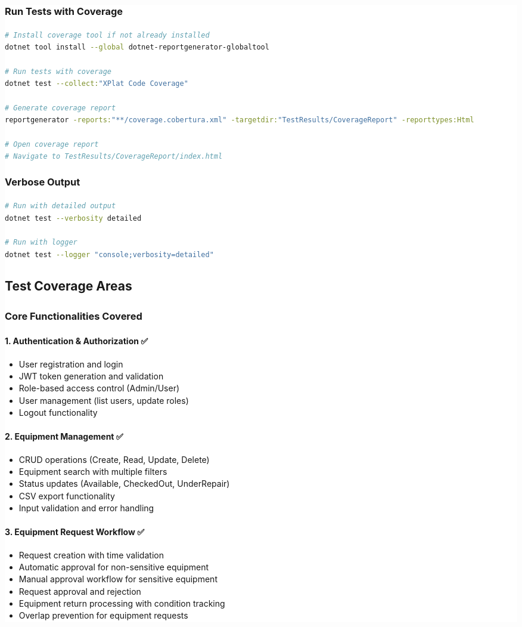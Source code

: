 ### Run Tests with Coverage
```bash
# Install coverage tool if not already installed
dotnet tool install --global dotnet-reportgenerator-globaltool

# Run tests with coverage
dotnet test --collect:"XPlat Code Coverage"

# Generate coverage report
reportgenerator -reports:"**/coverage.cobertura.xml" -targetdir:"TestResults/CoverageReport" -reporttypes:Html

# Open coverage report
# Navigate to TestResults/CoverageReport/index.html
```

### Verbose Output
```bash
# Run with detailed output
dotnet test --verbosity detailed

# Run with logger
dotnet test --logger "console;verbosity=detailed"
```

## Test Coverage Areas

### Core Functionalities Covered

#### 1. Authentication & Authorization ✅
- User registration and login
- JWT token generation and validation
- Role-based access control (Admin/User)
- User management (list users, update roles)
- Logout functionality

#### 2. Equipment Management ✅
- CRUD operations (Create, Read, Update, Delete)
- Equipment search with multiple filters
- Status updates (Available, CheckedOut, UnderRepair)
- CSV export functionality
- Input validation and error handling

#### 3. Equipment Request Workflow ✅
- Request creation with time validation
- Automatic approval for non-sensitive equipment
- Manual approval workflow for sensitive equipment
- Request approval and rejection
- Equipment return processing with condition tracking
- Overlap prevention for equipment requests

